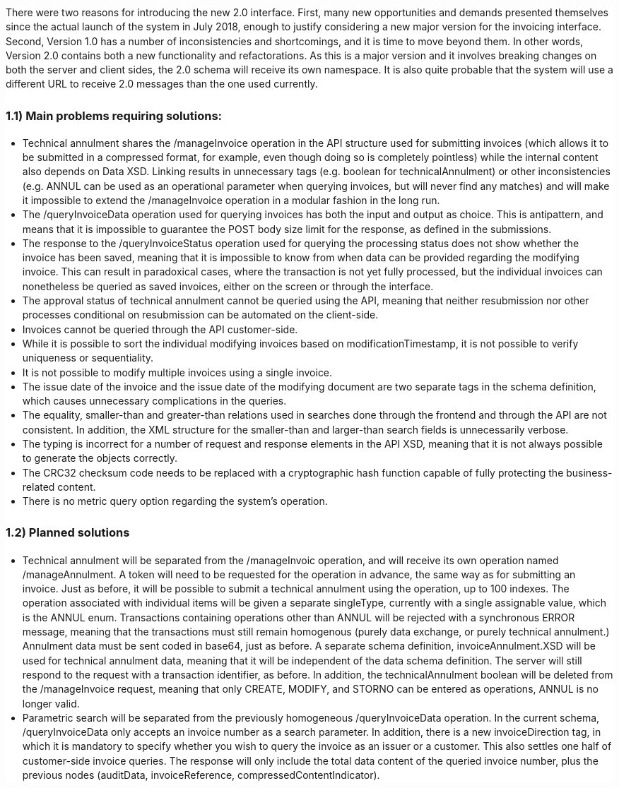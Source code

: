 There were two reasons for introducing the new 2.0 interface. First, many new opportunities and demands presented themselves since the actual launch of the system in July 2018, enough to justify considering a new major version for the invoicing interface. Second, Version 1.0 has a number of inconsistencies and shortcomings, and it is time to move beyond them. In other words, Version 2.0 contains both a new
functionality and refactorations. As this is a major version and it involves breaking changes on both the server and client sides, the 2.0 schema will receive its own namespace. It is also quite probable that the system will use a different URL to receive 2.0 messages than the one used currently.

### 1.1) Main problems requiring solutions:

- Technical annulment shares the /manageInvoice operation in the API structure used for submitting invoices (which allows it to be submitted in a compressed format, for example, even though doing so is completely pointless) while the internal content also depends on Data XSD. Linking results in unnecessary tags (e.g. boolean for technicalAnnulment) or other inconsistencies (e.g. ANNUL can be used as an operational parameter when querying invoices, but will never find any matches) and will make it impossible to extend the /manageInvoice operation in a modular fashion in the long run.
- The /queryInvoiceData operation used for querying invoices has both the input and output as choice. This is antipattern, and means that it is impossible to guarantee the POST body size limit for the response, as defined in the submissions.
- The response to the /queryInvoiceStatus operation used for querying the processing status does not show whether the invoice has been saved, meaning that it is impossible to know from when data can be provided regarding the modifying invoice. This can result in paradoxical cases, where the transaction is not yet fully processed, but the individual invoices can nonetheless be queried as saved invoices, either on the screen or through the interface.
- The approval status of technical annulment cannot be queried using the API, meaning that neither resubmission nor other processes conditional on resubmission can be automated on the client-side.
- Invoices cannot be queried through the API customer-side.
- While it is possible to sort the individual modifying invoices based on modificationTimestamp, it is not possible to verify uniqueness or sequentiality.
- It is not possible to modify multiple invoices using a single invoice.
- The issue date of the invoice and the issue date of the modifying document are two separate tags in the schema definition, which causes unnecessary complications in the queries.
- The equality, smaller-than and greater-than relations used in searches done through the frontend and through the API are not consistent. In addition, the XML structure for the smaller-than and larger-than search fields is unnecessarily verbose.
- The typing is incorrect for a number of request and response elements in the API XSD, meaning that it is not always possible to generate the objects correctly.
- The CRC32 checksum code needs to be replaced with a cryptographic hash function capable of fully protecting the business-related content.
- There is no metric query option regarding the system’s operation.

### 1.2) Planned solutions

- Technical annulment will be separated from the /manageInvoic operation, and will receive its own operation named /manageAnnulment. A token will need to be requested for the operation in advance, the same way as for submitting an invoice. Just as before, it will be possible to submit a technical annulment using the operation, up to 100 indexes. The operation associated with individual items will be given a separate singleType, currently with a single assignable value, which is the ANNUL enum. Transactions containing operations other than ANNUL will be rejected with a synchronous ERROR message, meaning that the transactions must still remain homogenous (purely data exchange, or purely technical annulment.) Annulment data must be sent coded in base64, just as before. A separate schema definition, invoiceAnnulment.XSD will be used for technical annulment data, meaning that it will be independent of the data schema definition. The server will still respond to the request with a transaction identifier, as before. In addition, the technicalAnnulment boolean will be deleted from the /manageInvoice request, meaning that only CREATE, MODIFY, and STORNO can be entered as operations, ANNUL is no longer valid.
- Parametric search will be separated from the previously homogeneous /queryInvoiceData operation. In the current schema, /queryInvoiceData only accepts an invoice number as a search parameter. In addition, there is a new invoiceDirection tag, in which it is mandatory to specify whether you wish to query the invoice as an issuer or a customer. This also settles one half of customer-side invoice queries. The response will only include the total data content of the queried invoice number, plus the previous nodes (auditData, invoiceReference, compressedContentIndicator). 